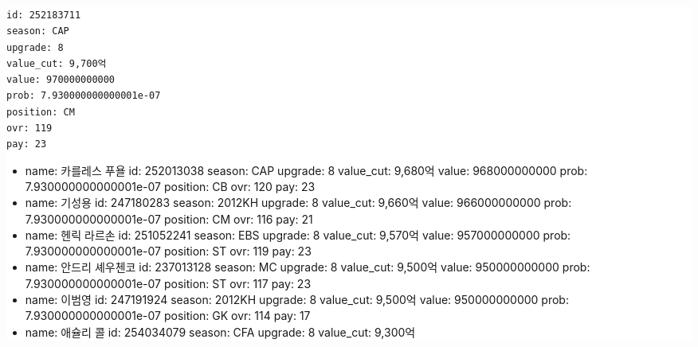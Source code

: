     id: 252183711
    season: CAP
    upgrade: 8
    value_cut: 9,700억
    value: 970000000000
    prob: 7.930000000000001e-07
    position: CM
    ovr: 119
    pay: 23
  - name: 카를레스 푸욜
    id: 252013038
    season: CAP
    upgrade: 8
    value_cut: 9,680억
    value: 968000000000
    prob: 7.930000000000001e-07
    position: CB
    ovr: 120
    pay: 23
  - name: 기성용
    id: 247180283
    season: 2012KH
    upgrade: 8
    value_cut: 9,660억
    value: 966000000000
    prob: 7.930000000000001e-07
    position: CM
    ovr: 116
    pay: 21
  - name: 헨릭 라르손
    id: 251052241
    season: EBS
    upgrade: 8
    value_cut: 9,570억
    value: 957000000000
    prob: 7.930000000000001e-07
    position: ST
    ovr: 119
    pay: 23
  - name: 안드리 셰우첸코
    id: 237013128
    season: MC
    upgrade: 8
    value_cut: 9,500억
    value: 950000000000
    prob: 7.930000000000001e-07
    position: ST
    ovr: 117
    pay: 23
  - name: 이범영
    id: 247191924
    season: 2012KH
    upgrade: 8
    value_cut: 9,500억
    value: 950000000000
    prob: 7.930000000000001e-07
    position: GK
    ovr: 114
    pay: 17
  - name: 애슐리 콜
    id: 254034079
    season: CFA
    upgrade: 8
    value_cut: 9,300억